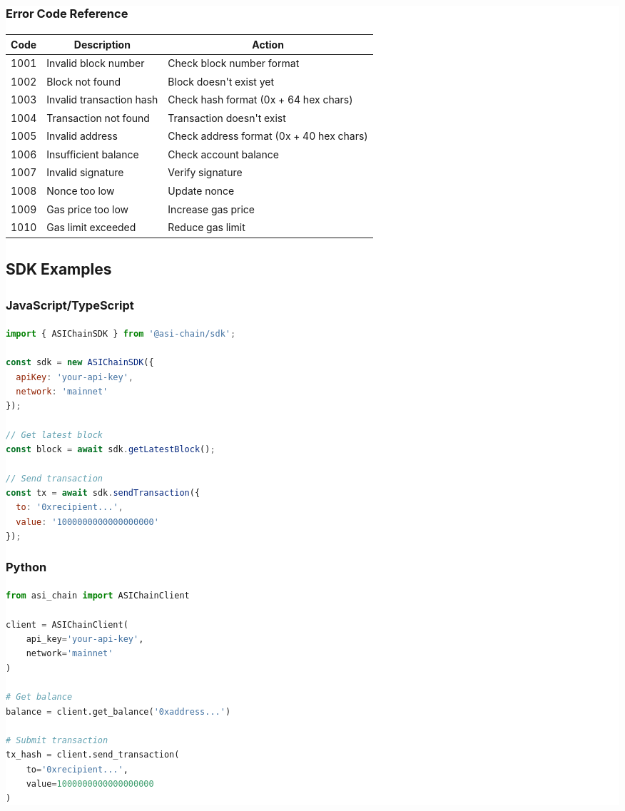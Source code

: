 ### Error Code Reference
| Code | Description | Action |
|------|-------------|--------|
| 1001 | Invalid block number | Check block number format |
| 1002 | Block not found | Block doesn't exist yet |
| 1003 | Invalid transaction hash | Check hash format (0x + 64 hex chars) |
| 1004 | Transaction not found | Transaction doesn't exist |
| 1005 | Invalid address | Check address format (0x + 40 hex chars) |
| 1006 | Insufficient balance | Check account balance |
| 1007 | Invalid signature | Verify signature |
| 1008 | Nonce too low | Update nonce |
| 1009 | Gas price too low | Increase gas price |
| 1010 | Gas limit exceeded | Reduce gas limit |

## SDK Examples

### JavaScript/TypeScript
```javascript
import { ASIChainSDK } from '@asi-chain/sdk';

const sdk = new ASIChainSDK({
  apiKey: 'your-api-key',
  network: 'mainnet'
});

// Get latest block
const block = await sdk.getLatestBlock();

// Send transaction
const tx = await sdk.sendTransaction({
  to: '0xrecipient...',
  value: '1000000000000000000'
});
```

### Python
```python
from asi_chain import ASIChainClient

client = ASIChainClient(
    api_key='your-api-key',
    network='mainnet'
)

# Get balance
balance = client.get_balance('0xaddress...')

# Submit transaction
tx_hash = client.send_transaction(
    to='0xrecipient...',
    value=1000000000000000000
)
```
